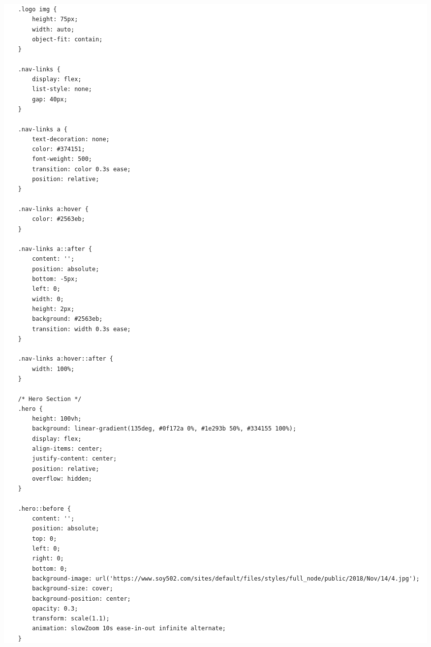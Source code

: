         .logo img {
            height: 75px;
            width: auto;
            object-fit: contain;
        }

        .nav-links {
            display: flex;
            list-style: none;
            gap: 40px;
        }

        .nav-links a {
            text-decoration: none;
            color: #374151;
            font-weight: 500;
            transition: color 0.3s ease;
            position: relative;
        }

        .nav-links a:hover {
            color: #2563eb;
        }

        .nav-links a::after {
            content: '';
            position: absolute;
            bottom: -5px;
            left: 0;
            width: 0;
            height: 2px;
            background: #2563eb;
            transition: width 0.3s ease;
        }

        .nav-links a:hover::after {
            width: 100%;
        }

        /* Hero Section */
        .hero {
            height: 100vh;
            background: linear-gradient(135deg, #0f172a 0%, #1e293b 50%, #334155 100%);
            display: flex;
            align-items: center;
            justify-content: center;
            position: relative;
            overflow: hidden;
        }

        .hero::before {
            content: '';
            position: absolute;
            top: 0;
            left: 0;
            right: 0;
            bottom: 0;
            background-image: url('https://www.soy502.com/sites/default/files/styles/full_node/public/2018/Nov/14/4.jpg');
            background-size: cover;
            background-position: center;
            opacity: 0.3;
            transform: scale(1.1);
            animation: slowZoom 10s ease-in-out infinite alternate;
        }
